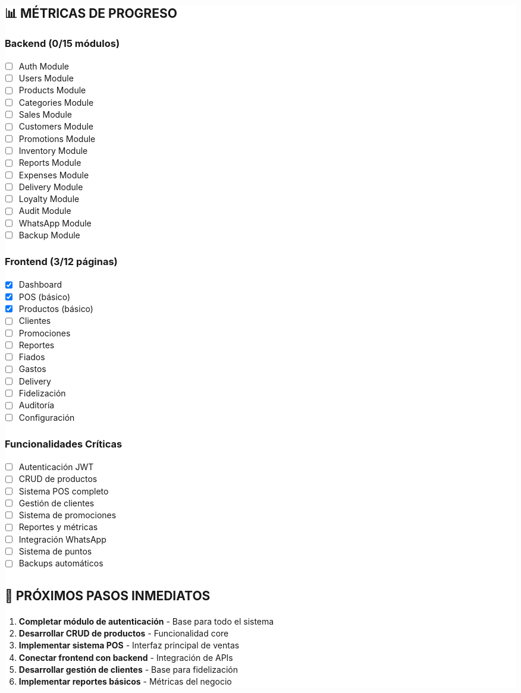 ## 📊 MÉTRICAS DE PROGRESO

### Backend (0/15 módulos)
- [ ] Auth Module
- [ ] Users Module
- [ ] Products Module
- [ ] Categories Module
- [ ] Sales Module
- [ ] Customers Module
- [ ] Promotions Module
- [ ] Inventory Module
- [ ] Reports Module
- [ ] Expenses Module
- [ ] Delivery Module
- [ ] Loyalty Module
- [ ] Audit Module
- [ ] WhatsApp Module
- [ ] Backup Module

### Frontend (3/12 páginas)
- [x] Dashboard
- [x] POS (básico)
- [x] Productos (básico)
- [ ] Clientes
- [ ] Promociones
- [ ] Reportes
- [ ] Fiados
- [ ] Gastos
- [ ] Delivery
- [ ] Fidelización
- [ ] Auditoría
- [ ] Configuración

### Funcionalidades Críticas
- [ ] Autenticación JWT
- [ ] CRUD de productos
- [ ] Sistema POS completo
- [ ] Gestión de clientes
- [ ] Sistema de promociones
- [ ] Reportes y métricas
- [ ] Integración WhatsApp
- [ ] Sistema de puntos
- [ ] Backups automáticos

## 🎯 PRÓXIMOS PASOS INMEDIATOS

1. **Completar módulo de autenticación** - Base para todo el sistema
2. **Desarrollar CRUD de productos** - Funcionalidad core
3. **Implementar sistema POS** - Interfaz principal de ventas
4. **Conectar frontend con backend** - Integración de APIs
5. **Desarrollar gestión de clientes** - Base para fidelización
6. **Implementar reportes básicos** - Métricas del negocio
